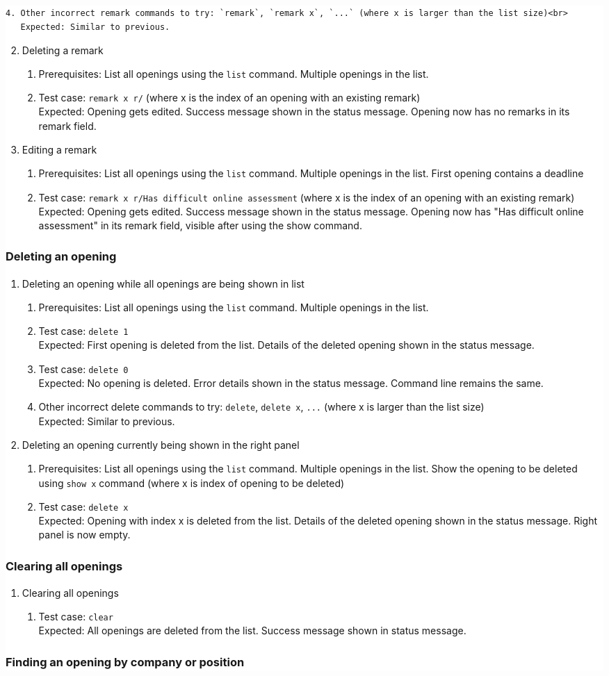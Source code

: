     4. Other incorrect remark commands to try: `remark`, `remark x`, `...` (where x is larger than the list size)<br>
       Expected: Similar to previous.

2. Deleting a remark

    1. Prerequisites: List all openings using the `list` command. Multiple openings in the list.

    2. Test case: `remark x r/` (where x is the index of an opening with an existing remark)<br>
       Expected: Opening gets edited. Success message shown in the status message. Opening now has no remarks in its remark field.

3. Editing a remark

    1. Prerequisites: List all openings using the `list` command. Multiple openings in the list. First opening contains a deadline

    2. Test case: `remark x r/Has difficult online assessment` (where x is the index of an opening with an existing remark) <br>
       Expected: Opening gets edited. Success message shown in the status message. Opening now has "Has difficult online assessment" in its remark field, visible after using the show command.

### Deleting an opening

1. Deleting an opening while all openings are being shown in list

   1. Prerequisites: List all openings using the `list` command. Multiple openings in the list.

   2. Test case: `delete 1`<br>
      Expected: First opening is deleted from the list. Details of the deleted opening shown in the status message.

   3. Test case: `delete 0`<br>
      Expected: No opening is deleted. Error details shown in the status message. Command line remains the same.

   4. Other incorrect delete commands to try: `delete`, `delete x`, `...` (where x is larger than the list size)<br>
      Expected: Similar to previous.

2. Deleting an opening currently being shown in the right panel

    1. Prerequisites: List all openings using the `list` command. Multiple openings in the list. Show the opening to be deleted using `show x` command (where x is index of opening to be deleted)

    1. Test case: `delete x`<br>
       Expected: Opening with index x is deleted from the list. Details of the deleted opening shown in the status message. Right panel is now empty.

### Clearing all openings

1. Clearing all openings

    1. Test case: `clear`<br>
       Expected: All openings are deleted from the list. Success message shown in status message.

### Finding an opening by company or position

